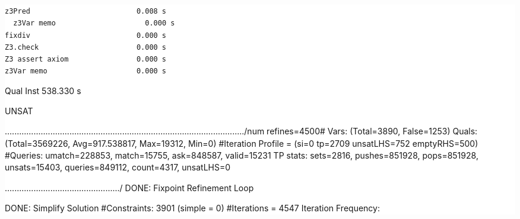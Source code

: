     z3Pred                         0.008 s
      z3Var memo                     0.000 s
    fixdiv                         0.000 s
    Z3.check                       0.000 s
    Z3 assert axiom                0.000 s
    z3Var memo                     0.000 s
  Qual Inst                     538.330 s

UNSAT

..................................................................................................../num refines=4500# Vars: (Total=3890, False=1253) Quals: (Total=3569226, Avg=917.538817, Max=19312, Min=0)
#Iteration Profile = (si=0 tp=2709 unsatLHS=752 emptyRHS=500) 
#Queries: umatch=228853, match=15755, ask=848587, valid=15231
TP stats: sets=2816, pushes=851928, pops=851928, unsats=15403, queries=849112, count=4317, unsatLHS=0 
 
................................................/
DONE: Fixpoint Refinement Loop 

DONE: Simplify Solution 
#Constraints: 3901 (simple = 0) 
#Iterations = 4547
Iteration Frequency: 